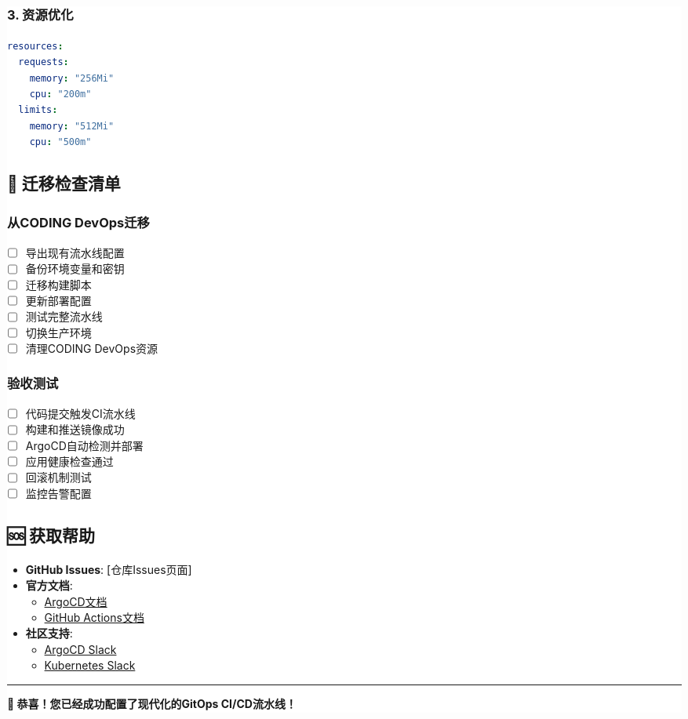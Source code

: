 ### **3. 资源优化**
```yaml
resources:
  requests:
    memory: "256Mi"
    cpu: "200m"
  limits:
    memory: "512Mi"
    cpu: "500m"
```

## 🎯 **迁移检查清单**

### **从CODING DevOps迁移**
- [ ] 导出现有流水线配置
- [ ] 备份环境变量和密钥
- [ ] 迁移构建脚本
- [ ] 更新部署配置
- [ ] 测试完整流水线
- [ ] 切换生产环境
- [ ] 清理CODING DevOps资源

### **验收测试**
- [ ] 代码提交触发CI流水线
- [ ] 构建和推送镜像成功
- [ ] ArgoCD自动检测并部署
- [ ] 应用健康检查通过
- [ ] 回滚机制测试
- [ ] 监控告警配置

## 🆘 **获取帮助**

- **GitHub Issues**: [仓库Issues页面]
- **官方文档**: 
  - [ArgoCD文档](https://argo-cd.readthedocs.io/)
  - [GitHub Actions文档](https://docs.github.com/en/actions)
- **社区支持**: 
  - [ArgoCD Slack](https://argoproj.github.io/community/join-slack/)
  - [Kubernetes Slack](https://kubernetes.slack.com/)

---

**🎉 恭喜！您已经成功配置了现代化的GitOps CI/CD流水线！**